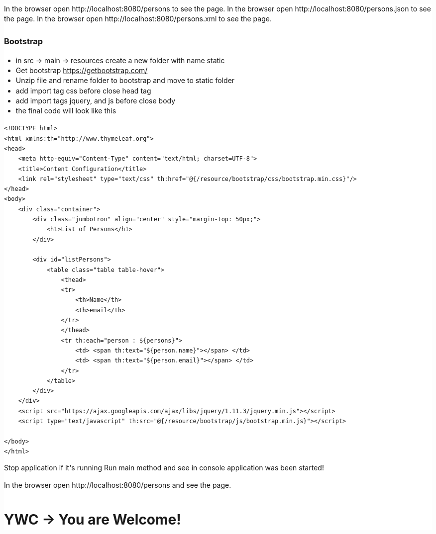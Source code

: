 In the browser open http://localhost:8080/persons to see the page.
In the browser open http://localhost:8080/persons.json to see the page.
In the browser open http://localhost:8080/persons.xml to see the page.

### Bootstrap

* in src -> main -> resources create a new folder with name static
* Get bootstrap https://getbootstrap.com/
* Unzip file and rename folder to bootstrap and move to static folder
* add import tag css before close head tag
* add import tags jquery, and js before close body
* the final code will look like this

```
<!DOCTYPE html>
<html xmlns:th="http://www.thymeleaf.org">
<head>
    <meta http-equiv="Content-Type" content="text/html; charset=UTF-8">
    <title>Content Configuration</title>
	<link rel="stylesheet" type="text/css" th:href="@{/resource/bootstrap/css/bootstrap.min.css}"/>
</head>
<body>
    <div class="container">
        <div class="jumbotron" align="center" style="margin-top: 50px;">
            <h1>List of Persons</h1>            
        </div>
        
        <div id="listPersons">
		    <table class="table table-hover">
		        <thead>
		        <tr>
		            <th>Name</th>
		            <th>email</th>
		        </tr>
		        </thead>
		        <tr th:each="person : ${persons}">
		            <td> <span th:text="${person.name}"></span> </td>
		            <td> <span th:text="${person.email}"></span> </td>
		        </tr>
		    </table>
		</div>
    </div>
    <script src="https://ajax.googleapis.com/ajax/libs/jquery/1.11.3/jquery.min.js"></script>
	<script type="text/javascript" th:src="@{/resource/bootstrap/js/bootstrap.min.js}"></script>
    
</body>
</html>
```
Stop application if it's running
Run main method and see in console application was been started!

In the browser open http://localhost:8080/persons and see the page.


	
# YWC -> You are Welcome!
